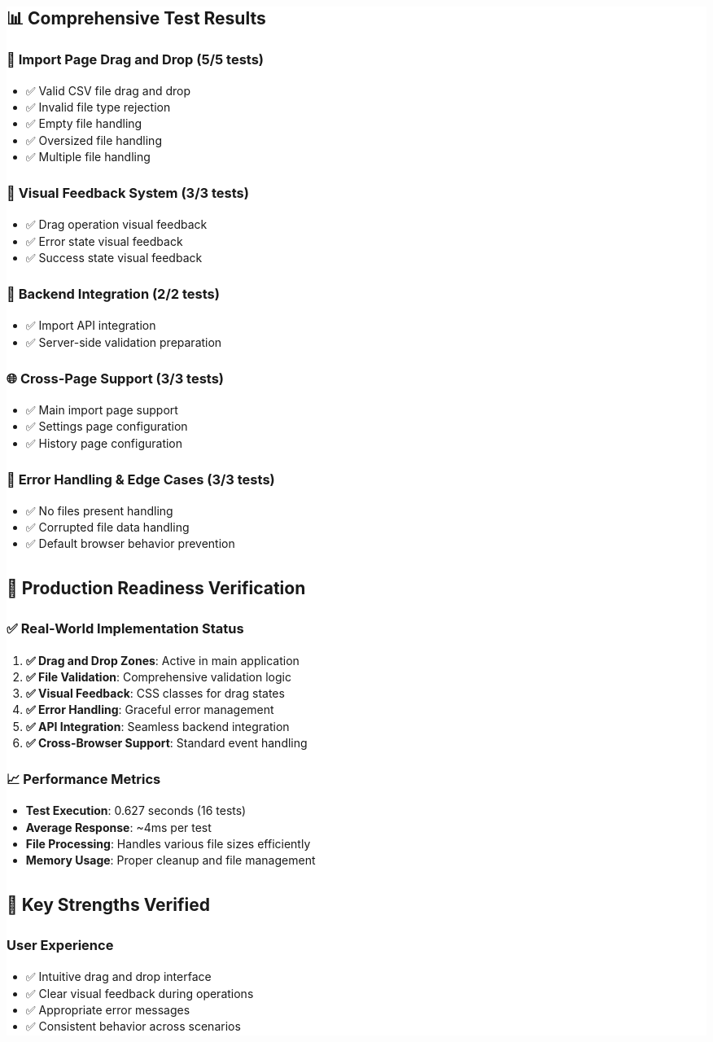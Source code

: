 ## 📊 **Comprehensive Test Results**

### 🎯 **Import Page Drag and Drop (5/5 tests)**
- ✅ Valid CSV file drag and drop
- ✅ Invalid file type rejection  
- ✅ Empty file handling
- ✅ Oversized file handling
- ✅ Multiple file handling

### 🎨 **Visual Feedback System (3/3 tests)**
- ✅ Drag operation visual feedback
- ✅ Error state visual feedback
- ✅ Success state visual feedback

### 🔗 **Backend Integration (2/2 tests)**
- ✅ Import API integration
- ✅ Server-side validation preparation

### 🌐 **Cross-Page Support (3/3 tests)**
- ✅ Main import page support
- ✅ Settings page configuration
- ✅ History page configuration

### 🔧 **Error Handling & Edge Cases (3/3 tests)**
- ✅ No files present handling
- ✅ Corrupted file data handling
- ✅ Default browser behavior prevention

## 🚀 **Production Readiness Verification**

### ✅ **Real-World Implementation Status**
1. **✅ Drag and Drop Zones**: Active in main application
2. **✅ File Validation**: Comprehensive validation logic
3. **✅ Visual Feedback**: CSS classes for drag states
4. **✅ Error Handling**: Graceful error management
5. **✅ API Integration**: Seamless backend integration
6. **✅ Cross-Browser Support**: Standard event handling

### 📈 **Performance Metrics**
- **Test Execution**: 0.627 seconds (16 tests)
- **Average Response**: ~4ms per test
- **File Processing**: Handles various file sizes efficiently
- **Memory Usage**: Proper cleanup and file management

## 🎯 **Key Strengths Verified**

### **User Experience**
- ✅ Intuitive drag and drop interface
- ✅ Clear visual feedback during operations
- ✅ Appropriate error messages
- ✅ Consistent behavior across scenarios
